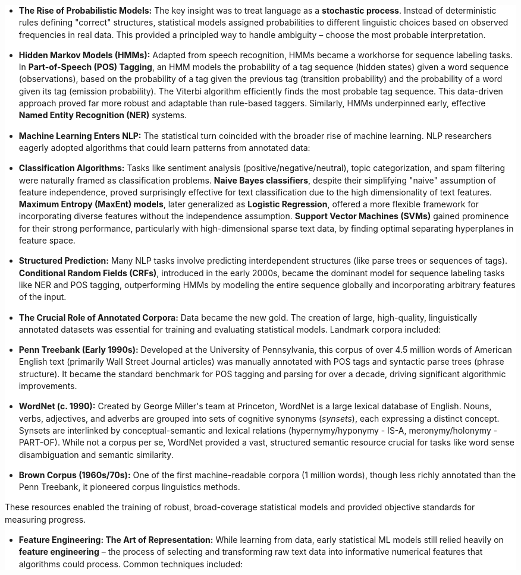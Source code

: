 *   **The Rise of Probabilistic Models:** The key insight was to treat language as a **stochastic process**. Instead of deterministic rules defining "correct" structures, statistical models assigned probabilities to different linguistic choices based on observed frequencies in real data. This provided a principled way to handle ambiguity – choose the most probable interpretation.

*   **Hidden Markov Models (HMMs):** Adapted from speech recognition, HMMs became a workhorse for sequence labeling tasks. In **Part-of-Speech (POS) Tagging**, an HMM models the probability of a tag sequence (hidden states) given a word sequence (observations), based on the probability of a tag given the previous tag (transition probability) and the probability of a word given its tag (emission probability). The Viterbi algorithm efficiently finds the most probable tag sequence. This data-driven approach proved far more robust and adaptable than rule-based taggers. Similarly, HMMs underpinned early, effective **Named Entity Recognition (NER)** systems.

*   **Machine Learning Enters NLP:** The statistical turn coincided with the broader rise of machine learning. NLP researchers eagerly adopted algorithms that could learn patterns from annotated data:

*   **Classification Algorithms:** Tasks like sentiment analysis (positive/negative/neutral), topic categorization, and spam filtering were naturally framed as classification problems. **Naive Bayes classifiers**, despite their simplifying "naive" assumption of feature independence, proved surprisingly effective for text classification due to the high dimensionality of text features. **Maximum Entropy (MaxEnt) models**, later generalized as **Logistic Regression**, offered a more flexible framework for incorporating diverse features without the independence assumption. **Support Vector Machines (SVMs)** gained prominence for their strong performance, particularly with high-dimensional sparse text data, by finding optimal separating hyperplanes in feature space.

*   **Structured Prediction:** Many NLP tasks involve predicting interdependent structures (like parse trees or sequences of tags). **Conditional Random Fields (CRFs)**, introduced in the early 2000s, became the dominant model for sequence labeling tasks like NER and POS tagging, outperforming HMMs by modeling the entire sequence globally and incorporating arbitrary features of the input.

*   **The Crucial Role of Annotated Corpora:** Data became the new gold. The creation of large, high-quality, linguistically annotated datasets was essential for training and evaluating statistical models. Landmark corpora included:

*   **Penn Treebank (Early 1990s):** Developed at the University of Pennsylvania, this corpus of over 4.5 million words of American English text (primarily Wall Street Journal articles) was manually annotated with POS tags and syntactic parse trees (phrase structure). It became the standard benchmark for POS tagging and parsing for over a decade, driving significant algorithmic improvements.

*   **WordNet (c. 1990):** Created by George Miller's team at Princeton, WordNet is a large lexical database of English. Nouns, verbs, adjectives, and adverbs are grouped into sets of cognitive synonyms (*synsets*), each expressing a distinct concept. Synsets are interlinked by conceptual-semantic and lexical relations (hypernymy/hyponymy - IS-A, meronymy/holonymy - PART-OF). While not a corpus per se, WordNet provided a vast, structured semantic resource crucial for tasks like word sense disambiguation and semantic similarity.

*   **Brown Corpus (1960s/70s):** One of the first machine-readable corpora (1 million words), though less richly annotated than the Penn Treebank, it pioneered corpus linguistics methods.

These resources enabled the training of robust, broad-coverage statistical models and provided objective standards for measuring progress.

*   **Feature Engineering: The Art of Representation:** While learning from data, early statistical ML models still relied heavily on **feature engineering** – the process of selecting and transforming raw text data into informative numerical features that algorithms could process. Common techniques included:
